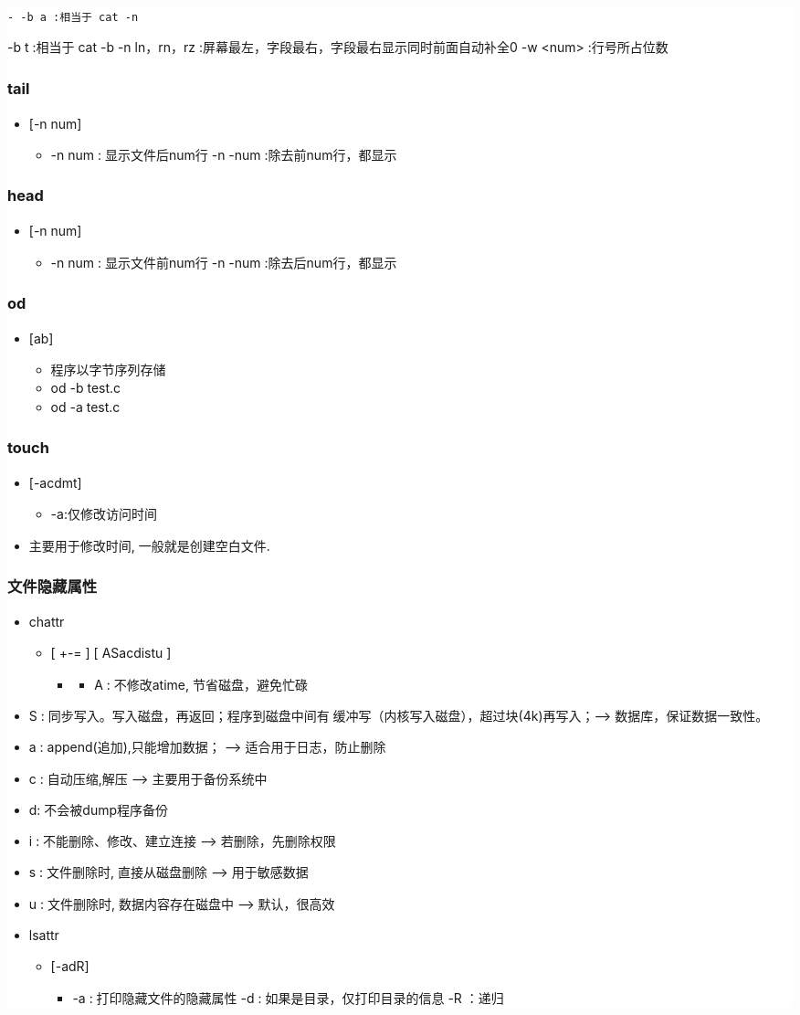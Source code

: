 	- -b a :相当于 cat -n
-b t :相当于 cat -b
-n ln，rn，rz :屏幕最左，字段最右，字段最右显示同时前面自动补全0
-w \<num>  :行号所占位数

### tail

- [-n num]

	- -n num : 显示文件后num行
-n -num :除去前num行，都显示

### head

- [-n num] 

	- -n num : 显示文件前num行
-n -num :除去后num行，都显示

### od

- [ab]

	- 程序以字节序列存储
	- od -b test.c
	- od -a test.c

### touch

-  [-acdmt]

	- -a:仅修改访问时间 

- 主要用于修改时间,
一般就是创建空白文件.

### 文件隐藏属性

- chattr

	- [ +-= ] [ ASacdistu ]

		- - A : 不修改atime, 节省磁盘，避免忙碌
- S : 同步写入。写入磁盘，再返回；程序到磁盘中间有 缓冲写（内核写入磁盘），超过块(4k)再写入；--> 数据库，保证数据一致性。
- a : append(追加),只能增加数据； --> 适合用于日志，防止删除
- c : 自动压缩,解压 --> 主要用于备份系统中
- d: 不会被dump程序备份
- i : 不能删除、修改、建立连接 --> 若删除，先删除权限
- s : 文件删除时, 直接从磁盘删除  --> 用于敏感数据
- u : 文件删除时, 数据内容存在磁盘中 --> 默认，很高效

- lsattr

	-  [-adR] 

		- -a : 打印隐藏文件的隐藏属性
-d : 如果是目录，仅打印目录的信息
-R ：递归
